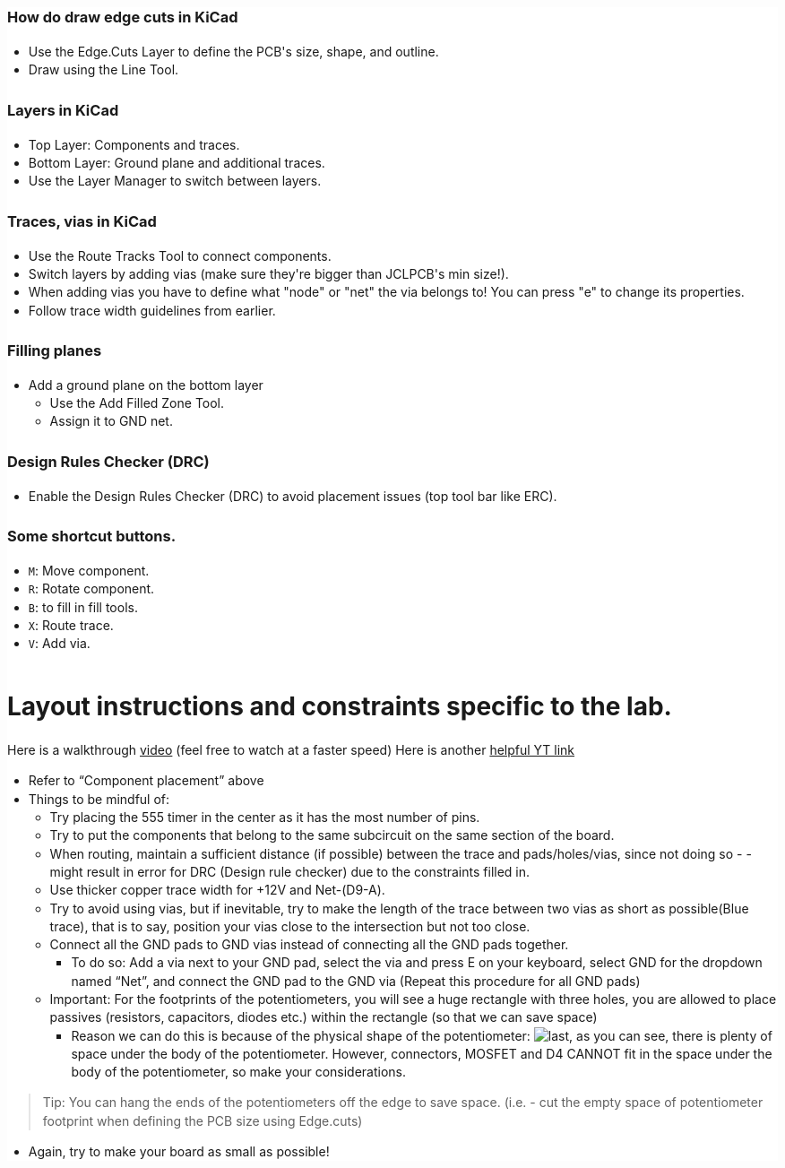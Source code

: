 ### How do draw edge cuts in KiCad
- Use the Edge.Cuts Layer to define the PCB's size, shape, and outline.
- Draw using the Line Tool.

### Layers in KiCad
- Top Layer: Components and traces.
- Bottom Layer: Ground plane and additional traces.
- Use the Layer Manager to switch between layers.

### Traces, vias in KiCad
- Use the Route Tracks Tool to connect components.
- Switch layers by adding vias (make sure they're bigger than JCLPCB's min size!).
- When adding vias you have to define what "node" or "net" the via belongs to! You can press "e" to change its properties. 
- Follow trace width guidelines from earlier.

### Filling planes
- Add a ground plane on the bottom layer
  - Use the Add Filled Zone Tool.
  - Assign it to GND net.

### Design Rules Checker (DRC)
- Enable the Design Rules Checker (DRC) to avoid placement issues (top tool bar like ERC).

### Some shortcut buttons.
- `M`: Move component.
- `R`: Rotate component.
- `B`: to fill in fill tools. 
- `X`: Route trace.
- `V`: Add via.

# Layout instructions and constraints specific to the lab. 

Here is a walkthrough [video](https://www.youtube.com/watch?v=4Plw6e2EKes) (feel free to watch at a faster speed)
Here is another [helpful YT link](http://youtube.com/watch?v=3FGNw28xBr0&t=399s)
- Refer to “Component placement” above
- Things to be mindful of:
  - Try placing the 555 timer in the center as it has the most number of pins.
  - Try to put the components that belong to the same subcircuit on the same section of the board.
  - When routing, maintain a sufficient distance (if possible) between the trace and pads/holes/vias, since not doing so -   - might result in error for DRC (Design rule checker) due to the constraints filled in.
  - Use thicker copper trace width for +12V and Net-(D9-A).
  - Try to avoid using vias, but if inevitable, try to make the length of the trace between two vias as short as possible(Blue trace), that is to say, position your vias close to the intersection but not too close.
  - Connect all the GND pads to GND vias instead of connecting all the GND pads together.
    - To do so: Add a via next to your GND pad, select the via and press E on your keyboard, select GND for the dropdown named “Net”, and connect the GND pad to the GND via (Repeat this procedure for all GND pads)
  - Important: For the footprints of the potentiometers, you will see a huge rectangle with three holes, you are allowed to place passives (resistors, capacitors, diodes etc.) within the rectangle (so that we can save space)
    - Reason we can do this is because of the physical shape of the potentiometer: ![last](https://github.com/CalSol/Sp25-Electrical-Training/blob/main/images/last.png), as you can see, there is plenty of space under the body of the potentiometer. However, connectors, MOSFET and D4 CANNOT fit in the space under the body of the potentiometer, so make your considerations.
> Tip: You can hang the ends of the potentiometers off the edge to save space. (i.e. - cut the empty space of potentiometer footprint when defining the PCB size using Edge.cuts)
  - Again, try to make your board as small as possible!